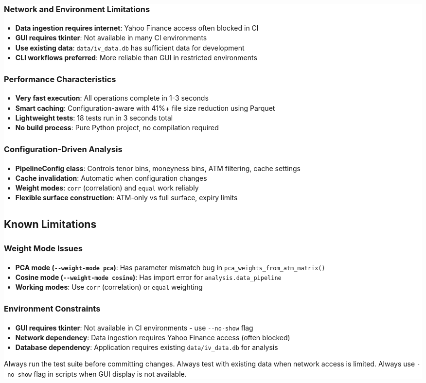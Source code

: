 ### Network and Environment Limitations
- **Data ingestion requires internet**: Yahoo Finance access often blocked in CI
- **GUI requires tkinter**: Not available in many CI environments
- **Use existing data**: `data/iv_data.db` has sufficient data for development
- **CLI workflows preferred**: More reliable than GUI in restricted environments

### Performance Characteristics  
- **Very fast execution**: All operations complete in 1-3 seconds
- **Smart caching**: Configuration-aware with 41%+ file size reduction using Parquet
- **Lightweight tests**: 18 tests run in 3 seconds total
- **No build process**: Pure Python project, no compilation required

### Configuration-Driven Analysis
- **PipelineConfig class**: Controls tenor bins, moneyness bins, ATM filtering, cache settings
- **Cache invalidation**: Automatic when configuration changes
- **Weight modes**: `corr` (correlation) and `equal` work reliably
- **Flexible surface construction**: ATM-only vs full surface, expiry limits

## Known Limitations

### Weight Mode Issues
- **PCA mode (`--weight-mode pca`)**: Has parameter mismatch bug in `pca_weights_from_atm_matrix()`
- **Cosine mode (`--weight-mode cosine`)**: Has import error for `analysis.data_pipeline`
- **Working modes**: Use `corr` (correlation) or `equal` weighting

### Environment Constraints  
- **GUI requires tkinter**: Not available in CI environments - use `--no-show` flag
- **Network dependency**: Data ingestion requires Yahoo Finance access (often blocked)
- **Database dependency**: Application requires existing `data/iv_data.db` for analysis

Always run the test suite before committing changes. Always test with existing data when network access is limited. Always use `--no-show` flag in scripts when GUI display is not available.